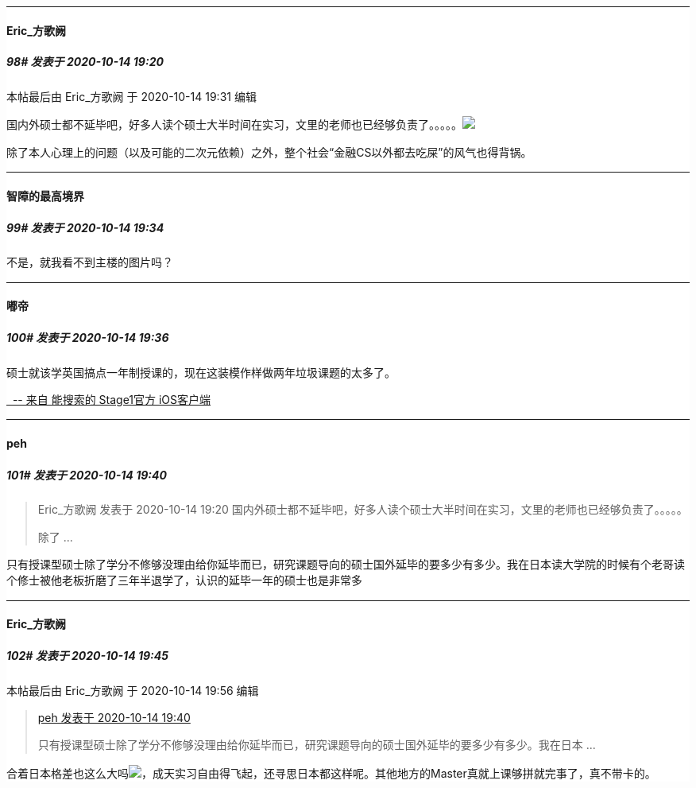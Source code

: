 -----

####  Eric_方歌阙  
##### 98#       发表于 2020-10-14 19:20


 本帖最后由 Eric_方歌阙 于 2020-10-14 19:31 编辑 

国内外硕士都不延毕吧，好多人读个硕士大半时间在实习，文里的老师也已经够负责了。。。。。<img src="https://static.saraba1st.com/image/smiley/face2017/001.png" referrerpolicy="no-referrer">


除了本人心理上的问题（以及可能的二次元依赖）之外，整个社会“金融CS以外都去吃屎”的风气也得背锅。


-----

####  智障的最高境界  
##### 99#       发表于 2020-10-14 19:34


不是，就我看不到主楼的图片吗？


-----

####  嘟帝  
##### 100#       发表于 2020-10-14 19:36


硕士就该学英国搞点一年制授课的，现在这装模作样做两年垃圾课题的太多了。

[  -- 来自 能搜索的 Stage1官方 iOS客户端](https://itunes.apple.com/fi/app/saraba1st/id1221237470?mt=8)


-----

####  peh  
##### 101#       发表于 2020-10-14 19:40


<blockquote>Eric_方歌阙 发表于 2020-10-14 19:20
国内外硕士都不延毕吧，好多人读个硕士大半时间在实习，文里的老师也已经够负责了。。。。。


除了 ...</blockquote>
只有授课型硕士除了学分不修够没理由给你延毕而已，研究课题导向的硕士国外延毕的要多少有多少。我在日本读大学院的时候有个老哥读个修士被他老板折磨了三年半退学了，认识的延毕一年的硕士也是非常多


-----

####  Eric_方歌阙  
##### 102#       发表于 2020-10-14 19:45


 本帖最后由 Eric_方歌阙 于 2020-10-14 19:56 编辑 
<blockquote><a href="httphttps://bbs.saraba1st.com/2b/forum.php?mod=redirect&amp;goto=findpost&amp;pid=49050855&amp;ptid=1965111" target="_blank">peh 发表于 2020-10-14 19:40</a>

只有授课型硕士除了学分不修够没理由给你延毕而已，研究课题导向的硕士国外延毕的要多少有多少。我在日本 ...</blockquote>
合着日本格差也这么大吗<img src="https://static.saraba1st.com/image/smiley/face2017/027.png" referrerpolicy="no-referrer">，成天实习自由得飞起，还寻思日本都这样呢。其他地方的Master真就上课够拼就完事了，真不带卡的。
